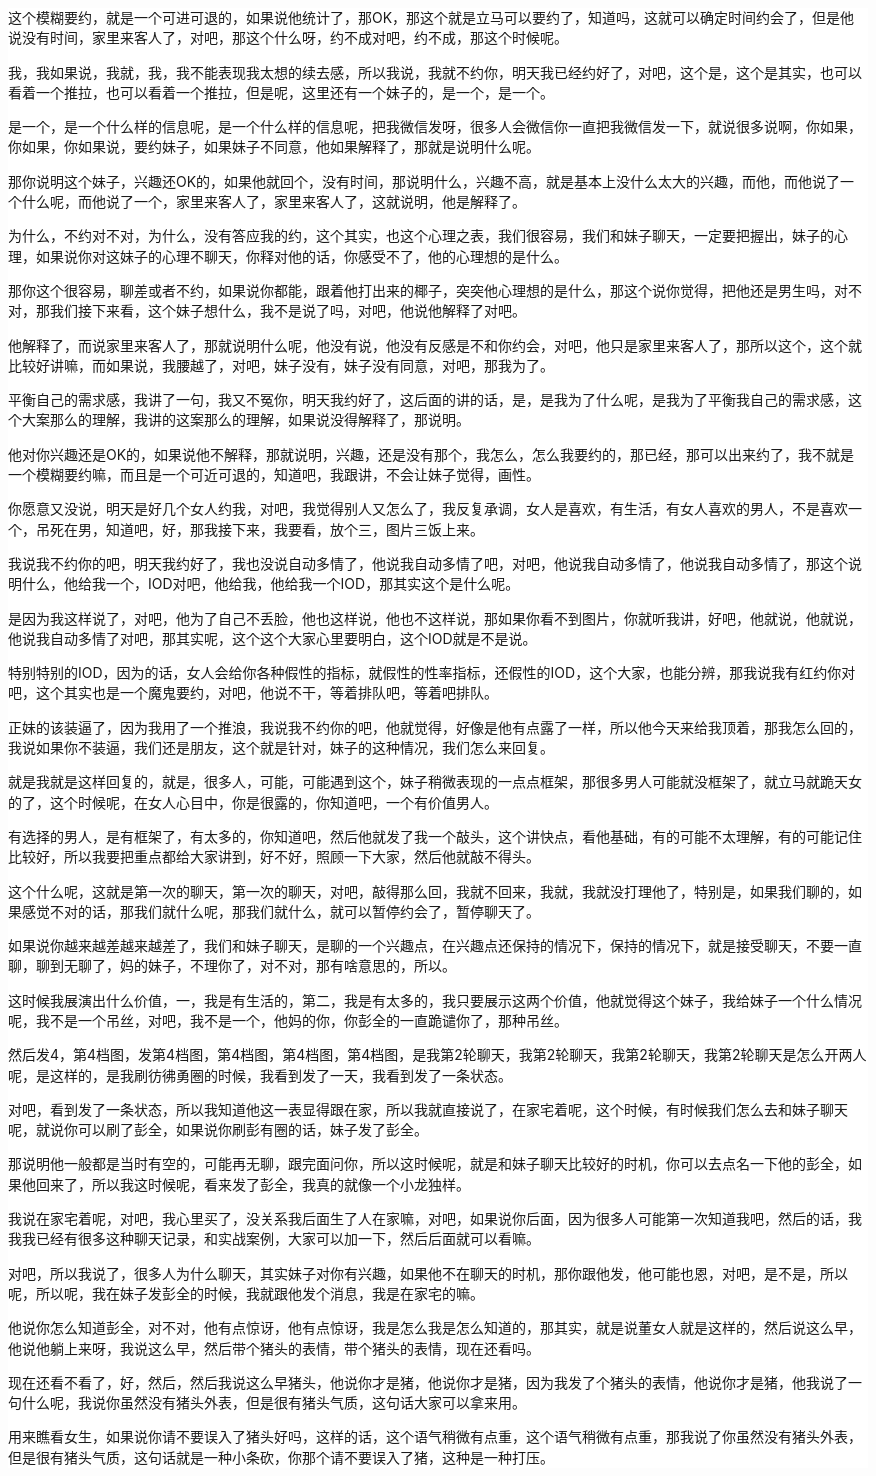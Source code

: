这个模糊要约，就是一个可进可退的，如果说他统计了，那OK，那这个就是立马可以要约了，知道吗，这就可以确定时间约会了，但是他说没有时间，家里来客人了，对吧，那这个什么呀，约不成对吧，约不成，那这个时候呢。

我，我如果说，我就，我，我不能表现我太想的续去感，所以我说，我就不约你，明天我已经约好了，对吧，这个是，这个是其实，也可以看着一个推拉，也可以看着一个推拉，但是呢，这里还有一个妹子的，是一个，是一个。

是一个，是一个什么样的信息呢，是一个什么样的信息呢，把我微信发呀，很多人会微信你一直把我微信发一下，就说很多说啊，你如果，你如果，你如果说，要约妹子，如果妹子不同意，他如果解释了，那就是说明什么呢。

那你说明这个妹子，兴趣还OK的，如果他就回个，没有时间，那说明什么，兴趣不高，就是基本上没什么太大的兴趣，而他，而他说了一个什么呢，而他说了一个，家里来客人了，家里来客人了，这就说明，他是解释了。

为什么，不约对不对，为什么，没有答应我的约，这个其实，也这个心理之表，我们很容易，我们和妹子聊天，一定要把握出，妹子的心理，如果说你对这妹子的心理不聊天，你释对他的话，你感受不了，他的心理想的是什么。

那你这个很容易，聊差或者不约，如果说你都能，跟着他打出来的椰子，突突他心理想的是什么，那这个说你觉得，把他还是男生吗，对不对，那我们接下来看，这个妹子想什么，我不是说了吗，对吧，他说他解释了对吧。

他解释了，而说家里来客人了，那就说明什么呢，他没有说，他没有反感是不和你约会，对吧，他只是家里来客人了，那所以这个，这个就比较好讲嘛，而如果说，我腰越了，对吧，妹子没有，妹子没有同意，对吧，那我为了。

平衡自己的需求感，我讲了一句，我又不冤你，明天我约好了，这后面的讲的话，是，是我为了什么呢，是我为了平衡我自己的需求感，这个大案那么的理解，我讲的这案那么的理解，如果说没得解释了，那说明。

他对你兴趣还是OK的，如果说他不解释，那就说明，兴趣，还是没有那个，我怎么，怎么我要约的，那已经，那可以出来约了，我不就是一个模糊要约嘛，而且是一个可近可退的，知道吧，我跟讲，不会让妹子觉得，画性。

你愿意又没说，明天是好几个女人约我，对吧，我觉得别人又怎么了，我反复承调，女人是喜欢，有生活，有女人喜欢的男人，不是喜欢一个，吊死在男，知道吧，好，那我接下来，我要看，放个三，图片三饭上来。

我说我不约你的吧，明天我约好了，我也没说自动多情了，他说我自动多情了吧，对吧，他说我自动多情了，他说我自动多情了，那这个说明什么，他给我一个，IOD对吧，他给我，他给我一个IOD，那其实这个是什么呢。

是因为我这样说了，对吧，他为了自己不丢脸，他也这样说，他也不这样说，那如果你看不到图片，你就听我讲，好吧，他就说，他就说，他说我自动多情了对吧，那其实呢，这个这个大家心里要明白，这个IOD就是不是说。

特别特别的IOD，因为的话，女人会给你各种假性的指标，就假性的性率指标，还假性的IOD，这个大家，也能分辨，那我说我有红约你对吧，这个其实也是一个魔鬼要约，对吧，他说不干，等着排队吧，等着吧排队。

正妹的该装逼了，因为我用了一个推浪，我说我不约你的吧，他就觉得，好像是他有点露了一样，所以他今天来给我顶着，那我怎么回的，我说如果你不装逼，我们还是朋友，这个就是针对，妹子的这种情况，我们怎么来回复。

就是我就是这样回复的，就是，很多人，可能，可能遇到这个，妹子稍微表现的一点点框架，那很多男人可能就没框架了，就立马就跪天女的了，这个时候呢，在女人心目中，你是很露的，你知道吧，一个有价值男人。

有选择的男人，是有框架了，有太多的，你知道吧，然后他就发了我一个敲头，这个讲快点，看他基础，有的可能不太理解，有的可能记住比较好，所以我要把重点都给大家讲到，好不好，照顾一下大家，然后他就敲不得头。

这个什么呢，这就是第一次的聊天，第一次的聊天，对吧，敲得那么回，我就不回来，我就，我就没打理他了，特别是，如果我们聊的，如果感觉不对的话，那我们就什么呢，那我们就什么，就可以暂停约会了，暂停聊天了。

如果说你越来越差越来越差了，我们和妹子聊天，是聊的一个兴趣点，在兴趣点还保持的情况下，保持的情况下，就是接受聊天，不要一直聊，聊到无聊了，妈的妹子，不理你了，对不对，那有啥意思的，所以。

这时候我展演出什么价值，一，我是有生活的，第二，我是有太多的，我只要展示这两个价值，他就觉得这个妹子，我给妹子一个什么情况呢，我不是一个吊丝，对吧，我不是一个，他妈的你，你彭全的一直跪谴你了，那种吊丝。

然后发4，第4档图，发第4档图，第4档图，第4档图，第4档图，是我第2轮聊天，我第2轮聊天，我第2轮聊天，我第2轮聊天是怎么开两人呢，是这样的，是我刷彷彿勇圈的时候，我看到发了一天，我看到发了一条状态。

对吧，看到发了一条状态，所以我知道他这一表显得跟在家，所以我就直接说了，在家宅着呢，这个时候，有时候我们怎么去和妹子聊天呢，就说你可以刷了彭全，如果说你刷彭有圈的话，妹子发了彭全。

那说明他一般都是当时有空的，可能再无聊，跟完面问你，所以这时候呢，就是和妹子聊天比较好的时机，你可以去点名一下他的彭全，如果他回来了，所以我这时候呢，看来发了彭全，我真的就像一个小龙独样。

我说在家宅着呢，对吧，我心里买了，没关系我后面生了人在家嘛，对吧，如果说你后面，因为很多人可能第一次知道我吧，然后的话，我我我已经有很多这种聊天记录，和实战案例，大家可以加一下，然后后面就可以看嘛。

对吧，所以我说了，很多人为什么聊天，其实妹子对你有兴趣，如果他不在聊天的时机，那你跟他发，他可能也恩，对吧，是不是，所以呢，所以呢，我在妹子发彭全的时候，我就跟他发个消息，我是在家宅的嘛。

他说你怎么知道彭全，对不对，他有点惊讶，他有点惊讶，我是怎么我是怎么知道的，那其实，就是说董女人就是这样的，然后说这么早，他说他躺上来呀，我说这么早，然后带个猪头的表情，带个猪头的表情，现在还看吗。

现在还看不看了，好，然后，然后我说这么早猪头，他说你才是猪，他说你才是猪，因为我发了个猪头的表情，他说你才是猪，他我说了一句什么呢，我说你虽然没有猪头外表，但是很有猪头气质，这句话大家可以拿来用。

用来瞧看女生，如果说你请不要误入了猪头好吗，这样的话，这个语气稍微有点重，这个语气稍微有点重，那我说了你虽然没有猪头外表，但是很有猪头气质，这句话就是一种小条砍，你那个请不要误入了猪，这种是一种打压。
